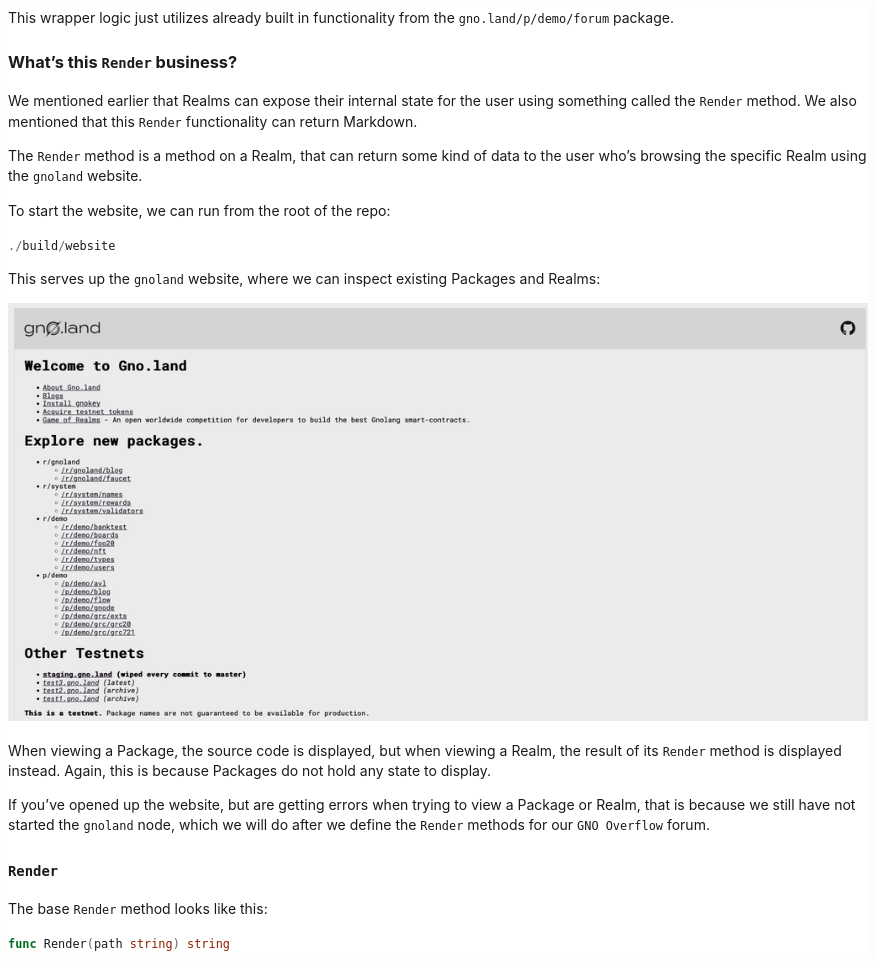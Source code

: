 This wrapper logic just utilizes already built in functionality from the `gno.land/p/demo/forum` package.

### What’s this `Render` business?

We mentioned earlier that Realms can expose their internal state for the user using something called the `Render` method. We also mentioned that this `Render` functionality can return Markdown.

The `Render` method is a method on a Realm, that can return some kind of data to the user who’s browsing the specific Realm using the `gnoland` website.

To start the website, we can run from the root of the repo:

```go
./build/website
```

This serves up the `gnoland` website, where we can inspect existing Packages and Realms:

![Gno.land website](/assets/2023-03-16--online-milos/3.png)

When viewing a Package, the source code is displayed, but when viewing a Realm, the result of its `Render` method is displayed instead. Again, this is because Packages do not hold any state to display.

If you’ve opened up the website, but are getting errors when trying to view a Package or Realm, that is because we still have not started the `gnoland` node, which we will do after we define the `Render` methods for our `GNO Overflow` forum.

### `Render`

The base `Render` method looks like this:

```go
func Render(path string) string
```
